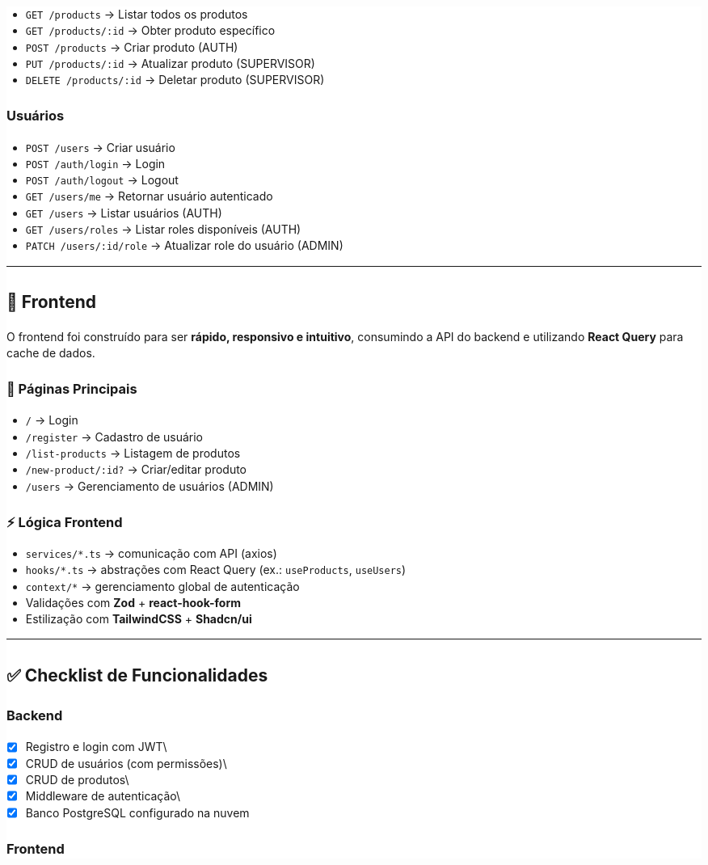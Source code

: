- `GET /products` → Listar todos os produtos
- `GET /products/:id` → Obter produto específico
- `POST /products` → Criar produto (AUTH)
- `PUT /products/:id` → Atualizar produto (SUPERVISOR)
- `DELETE /products/:id` → Deletar produto (SUPERVISOR)

### Usuários

- `POST /users` → Criar usuário
- `POST /auth/login` → Login
- `POST /auth/logout` → Logout
- `GET /users/me` → Retornar usuário autenticado
- `GET /users` → Listar usuários (AUTH)
- `GET /users/roles` → Listar roles disponíveis (AUTH)
- `PATCH /users/:id/role` → Atualizar role do usuário (ADMIN)

---

## 🎨 Frontend

O frontend foi construído para ser **rápido, responsivo e intuitivo**, consumindo a API do backend e utilizando **React Query** para cache de dados.

### 📄 Páginas Principais

- `/` → Login
- `/register` → Cadastro de usuário
- `/list-products` → Listagem de produtos
- `/new-product/:id?` → Criar/editar produto
- `/users` → Gerenciamento de usuários (ADMIN)

### ⚡ Lógica Frontend

- `services/*.ts` → comunicação com API (axios)
- `hooks/*.ts` → abstrações com React Query (ex.: `useProducts`, `useUsers`)
- `context/*` → gerenciamento global de autenticação
- Validações com **Zod** + **react-hook-form**
- Estilização com **TailwindCSS** + **Shadcn/ui**

---

## ✅ Checklist de Funcionalidades

### Backend

- [x] Registro e login com JWT\
- [x] CRUD de usuários (com permissões)\
- [x] CRUD de produtos\
- [x] Middleware de autenticação\
- [x] Banco PostgreSQL configurado na nuvem

### Frontend
